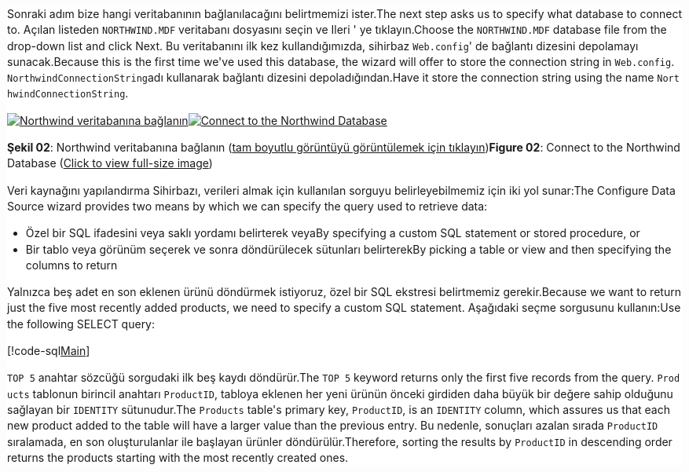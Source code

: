 <span data-ttu-id="a4bd5-151">Sonraki adım bize hangi veritabanının bağlanılacağını belirtmemizi ister.</span><span class="sxs-lookup"><span data-stu-id="a4bd5-151">The next step asks us to specify what database to connect to.</span></span> <span data-ttu-id="a4bd5-152">Açılan listeden `NORTHWIND.MDF` veritabanı dosyasını seçin ve Ileri ' ye tıklayın.</span><span class="sxs-lookup"><span data-stu-id="a4bd5-152">Choose the `NORTHWIND.MDF` database file from the drop-down list and click Next.</span></span> <span data-ttu-id="a4bd5-153">Bu veritabanını ilk kez kullandığımızda, sihirbaz `Web.config`' de bağlantı dizesini depolamayı sunacak.</span><span class="sxs-lookup"><span data-stu-id="a4bd5-153">Because this is the first time we've used this database, the wizard will offer to store the connection string in `Web.config`.</span></span> <span data-ttu-id="a4bd5-154">`NorthwindConnectionString`adı kullanarak bağlantı dizesini depoladığından.</span><span class="sxs-lookup"><span data-stu-id="a4bd5-154">Have it store the connection string using the name `NorthwindConnectionString`.</span></span>

<span data-ttu-id="a4bd5-155">[![Northwind veritabanına bağlanın](interacting-with-the-master-page-from-the-content-page-cs/_static/image5.png)](interacting-with-the-master-page-from-the-content-page-cs/_static/image4.png)</span><span class="sxs-lookup"><span data-stu-id="a4bd5-155">[![Connect to the Northwind Database](interacting-with-the-master-page-from-the-content-page-cs/_static/image5.png)](interacting-with-the-master-page-from-the-content-page-cs/_static/image4.png)</span></span>

<span data-ttu-id="a4bd5-156">**Şekil 02**: Northwind veritabanına bağlanın ([tam boyutlu görüntüyü görüntülemek için tıklayın](interacting-with-the-master-page-from-the-content-page-cs/_static/image6.png))</span><span class="sxs-lookup"><span data-stu-id="a4bd5-156">**Figure 02**: Connect to the Northwind Database  ([Click to view full-size image](interacting-with-the-master-page-from-the-content-page-cs/_static/image6.png))</span></span>

<span data-ttu-id="a4bd5-157">Veri kaynağını yapılandırma Sihirbazı, verileri almak için kullanılan sorguyu belirleyebilmemiz için iki yol sunar:</span><span class="sxs-lookup"><span data-stu-id="a4bd5-157">The Configure Data Source wizard provides two means by which we can specify the query used to retrieve data:</span></span>

- <span data-ttu-id="a4bd5-158">Özel bir SQL ifadesini veya saklı yordamı belirterek veya</span><span class="sxs-lookup"><span data-stu-id="a4bd5-158">By specifying a custom SQL statement or stored procedure, or</span></span>
- <span data-ttu-id="a4bd5-159">Bir tablo veya görünüm seçerek ve sonra döndürülecek sütunları belirterek</span><span class="sxs-lookup"><span data-stu-id="a4bd5-159">By picking a table or view and then specifying the columns to return</span></span>

<span data-ttu-id="a4bd5-160">Yalnızca beş adet en son eklenen ürünü döndürmek istiyoruz, özel bir SQL ekstresi belirtmemiz gerekir.</span><span class="sxs-lookup"><span data-stu-id="a4bd5-160">Because we want to return just the five most recently added products, we need to specify a custom SQL statement.</span></span> <span data-ttu-id="a4bd5-161">Aşağıdaki seçme sorgusunu kullanın:</span><span class="sxs-lookup"><span data-stu-id="a4bd5-161">Use the following SELECT query:</span></span>

[!code-sql[Main](interacting-with-the-master-page-from-the-content-page-cs/samples/sample1.sql)]

<span data-ttu-id="a4bd5-162">`TOP 5` anahtar sözcüğü sorgudaki ilk beş kaydı döndürür.</span><span class="sxs-lookup"><span data-stu-id="a4bd5-162">The `TOP 5` keyword returns only the first five records from the query.</span></span> <span data-ttu-id="a4bd5-163">`Products` tablonun birincil anahtarı `ProductID`, tabloya eklenen her yeni ürünün önceki girdiden daha büyük bir değere sahip olduğunu sağlayan bir `IDENTITY` sütunudur.</span><span class="sxs-lookup"><span data-stu-id="a4bd5-163">The `Products` table's primary key, `ProductID`, is an `IDENTITY` column, which assures us that each new product added to the table will have a larger value than the previous entry.</span></span> <span data-ttu-id="a4bd5-164">Bu nedenle, sonuçları azalan sırada `ProductID` sıralamada, en son oluşturulanlar ile başlayan ürünler döndürülür.</span><span class="sxs-lookup"><span data-stu-id="a4bd5-164">Therefore, sorting the results by `ProductID` in descending order returns the products starting with the most recently created ones.</span></span>
